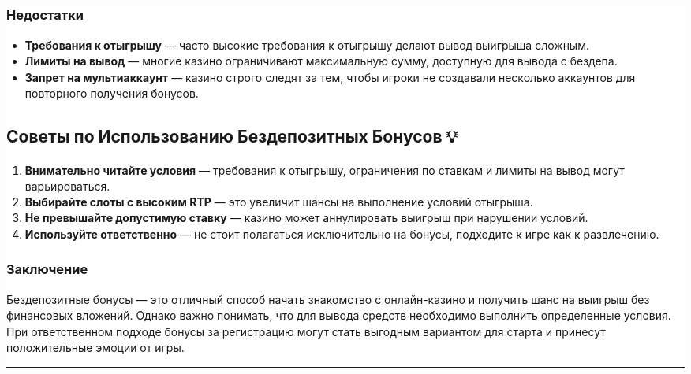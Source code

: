 ### Недостатки

- **Требования к отыгрышу** — часто высокие требования к отыгрышу делают вывод выигрыша сложным.
- **Лимиты на вывод** — многие казино ограничивают максимальную сумму, доступную для вывода с бездепа.
- **Запрет на мультиаккаунт** — казино строго следят за тем, чтобы игроки не создавали несколько аккаунтов для повторного получения бонусов.

## Советы по Использованию Бездепозитных Бонусов 💡

1. **Внимательно читайте условия** — требования к отыгрышу, ограничения по ставкам и лимиты на вывод могут варьироваться.
2. **Выбирайте слоты с высоким RTP** — это увеличит шансы на выполнение условий отыгрыша.
3. **Не превышайте допустимую ставку** — казино может аннулировать выигрыш при нарушении условий.
4. **Используйте ответственно** — не стоит полагаться исключительно на бонусы, подходите к игре как к развлечению.

### Заключение

Бездепозитные бонусы — это отличный способ начать знакомство с онлайн-казино и получить шанс на выигрыш без финансовых вложений. Однако важно понимать, что для вывода средств необходимо выполнить определенные условия. При ответственном подходе бонусы за регистрацию могут стать выгодным вариантом для старта и принесут положительные эмоции от игры.

---

